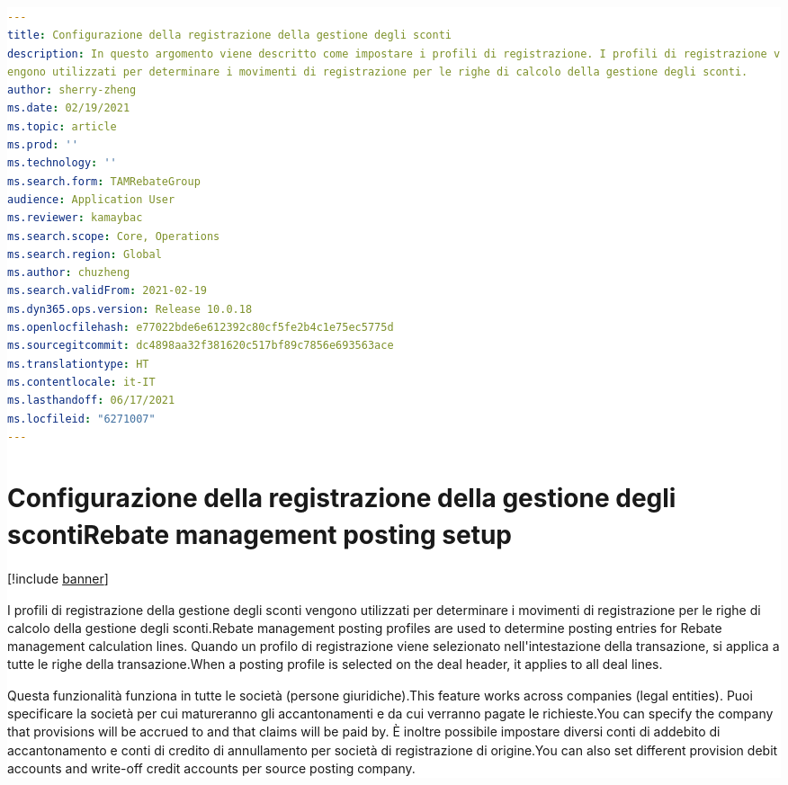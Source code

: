 ```yaml
---
title: Configurazione della registrazione della gestione degli sconti
description: In questo argomento viene descritto come impostare i profili di registrazione. I profili di registrazione vengono utilizzati per determinare i movimenti di registrazione per le righe di calcolo della gestione degli sconti.
author: sherry-zheng
ms.date: 02/19/2021
ms.topic: article
ms.prod: ''
ms.technology: ''
ms.search.form: TAMRebateGroup
audience: Application User
ms.reviewer: kamaybac
ms.search.scope: Core, Operations
ms.search.region: Global
ms.author: chuzheng
ms.search.validFrom: 2021-02-19
ms.dyn365.ops.version: Release 10.0.18
ms.openlocfilehash: e77022bde6e612392c80cf5fe2b4c1e75ec5775d
ms.sourcegitcommit: dc4898aa32f381620c517bf89c7856e693563ace
ms.translationtype: HT
ms.contentlocale: it-IT
ms.lasthandoff: 06/17/2021
ms.locfileid: "6271007"
---
```

# <a name="rebate-management-posting-setup"></a><span data-ttu-id="c0ccf-104">Configurazione della registrazione della gestione degli sconti</span><span class="sxs-lookup"><span data-stu-id="c0ccf-104">Rebate management posting setup</span></span>

[!include [banner](../includes/banner.md)]

<span data-ttu-id="c0ccf-105">I profili di registrazione della gestione degli sconti vengono utilizzati per determinare i movimenti di registrazione per le righe di calcolo della gestione degli sconti.</span><span class="sxs-lookup"><span data-stu-id="c0ccf-105">Rebate management posting profiles are used to determine posting entries for Rebate management calculation lines.</span></span> <span data-ttu-id="c0ccf-106">Quando un profilo di registrazione viene selezionato nell'intestazione della transazione, si applica a tutte le righe della transazione.</span><span class="sxs-lookup"><span data-stu-id="c0ccf-106">When a posting profile is selected on the deal header, it applies to all deal lines.</span></span>

<span data-ttu-id="c0ccf-107">Questa funzionalità funziona in tutte le società (persone giuridiche).</span><span class="sxs-lookup"><span data-stu-id="c0ccf-107">This feature works across companies (legal entities).</span></span> <span data-ttu-id="c0ccf-108">Puoi specificare la società per cui matureranno gli accantonamenti e da cui verranno pagate le richieste.</span><span class="sxs-lookup"><span data-stu-id="c0ccf-108">You can specify the company that provisions will be accrued to and that claims will be paid by.</span></span> <span data-ttu-id="c0ccf-109">È inoltre possibile impostare diversi conti di addebito di accantonamento e conti di credito di annullamento per società di registrazione di origine.</span><span class="sxs-lookup"><span data-stu-id="c0ccf-109">You can also set different provision debit accounts and write-off credit accounts per source posting company.</span></span>
